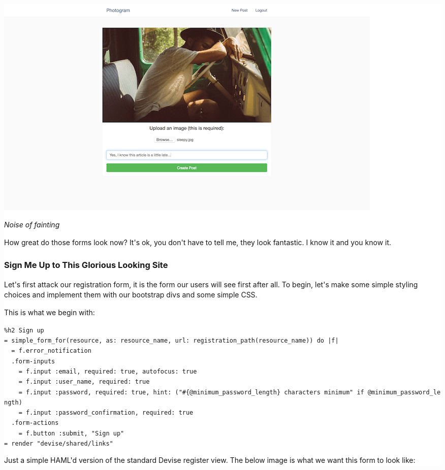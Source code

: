 ![New, New Post Page](/content/images/2015/08/newpostpage.png)

*Noise of fainting*

How great do those forms look now? It's ok, you don't have to tell me, they look fantastic. I know it and you know it.

### Sign Me Up to This Glorious Looking Site

Let's first attack our registration form, it is the form our users will see first after all.  To begin, let's make some simple styling choices and implement them with our bootstrap divs and some simple CSS.

This is what we begin with:

```haml
%h2 Sign up
= simple_form_for(resource, as: resource_name, url: registration_path(resource_name)) do |f|
  = f.error_notification
  .form-inputs
    = f.input :email, required: true, autofocus: true
    = f.input :user_name, required: true
    = f.input :password, required: true, hint: ("#{@minimum_password_length} characters minimum" if @minimum_password_length)
    = f.input :password_confirmation, required: true
  .form-actions
    = f.button :submit, "Sign up"
= render "devise/shared/links"
```

Just a simple HAML'd version of the standard Devise register view.  The below image is what we want this form to look like:

